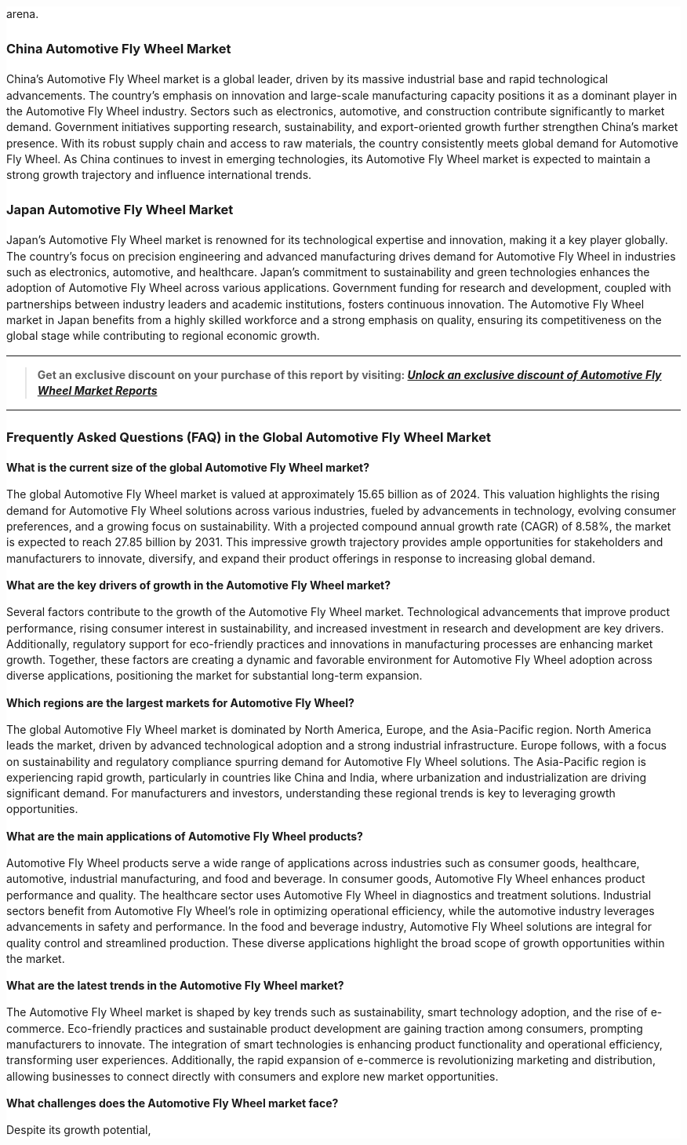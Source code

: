 arena.</p><h3>China Automotive Fly Wheel Market</h3><p>China&rsquo;s Automotive Fly Wheel market is a global leader, driven by its massive industrial base and rapid technological advancements. The country&rsquo;s emphasis on innovation and large-scale manufacturing capacity positions it as a dominant player in the Automotive Fly Wheel industry. Sectors such as electronics, automotive, and construction contribute significantly to market demand. Government initiatives supporting research, sustainability, and export-oriented growth further strengthen China&rsquo;s market presence. With its robust supply chain and access to raw materials, the country consistently meets global demand for Automotive Fly Wheel. As China continues to invest in emerging technologies, its Automotive Fly Wheel market is expected to maintain a strong growth trajectory and influence international trends.</p><h3>Japan Automotive Fly Wheel Market</h3><p>Japan&rsquo;s Automotive Fly Wheel market is renowned for its technological expertise and innovation, making it a key player globally. The country&rsquo;s focus on precision engineering and advanced manufacturing drives demand for Automotive Fly Wheel in industries such as electronics, automotive, and healthcare. Japan&rsquo;s commitment to sustainability and green technologies enhances the adoption of Automotive Fly Wheel across various applications. Government funding for research and development, coupled with partnerships between industry leaders and academic institutions, fosters continuous innovation. The Automotive Fly Wheel market in Japan benefits from a highly skilled workforce and a strong emphasis on quality, ensuring its competitiveness on the global stage while contributing to regional economic growth.</p><hr /><blockquote><p><strong>Get an exclusive discount on your purchase of this report by visiting: <em><a href="://marketresearchpulse.com/ask-for-discount/3887?utm_source=Github&amp;utm_medium=861">Unlock an exclusive discount of Automotive Fly Wheel Market Reports</a></em>&nbsp;</strong></p></blockquote><hr /><h3>Frequently Asked Questions (FAQ) in the Global Automotive Fly Wheel Market</h3><p><strong>What is the current size of the global Automotive Fly Wheel market?</strong></p><p>The global Automotive Fly Wheel market is valued at approximately 15.65 billion as of 2024. This valuation highlights the rising demand for Automotive Fly Wheel solutions across various industries, fueled by advancements in technology, evolving consumer preferences, and a growing focus on sustainability. With a projected compound annual growth rate (CAGR) of 8.58%, the market is expected to reach 27.85 billion by 2031. This impressive growth trajectory provides ample opportunities for stakeholders and manufacturers to innovate, diversify, and expand their product offerings in response to increasing global demand.</p><p><strong>What are the key drivers of growth in the Automotive Fly Wheel market?</strong></p><p>Several factors contribute to the growth of the Automotive Fly Wheel market. Technological advancements that improve product performance, rising consumer interest in sustainability, and increased investment in research and development are key drivers. Additionally, regulatory support for eco-friendly practices and innovations in manufacturing processes are enhancing market growth. Together, these factors are creating a dynamic and favorable environment for Automotive Fly Wheel adoption across diverse applications, positioning the market for substantial long-term expansion.</p><p><strong>Which regions are the largest markets for Automotive Fly Wheel?</strong></p><p>The global Automotive Fly Wheel market is dominated by North America, Europe, and the Asia-Pacific region. North America leads the market, driven by advanced technological adoption and a strong industrial infrastructure. Europe follows, with a focus on sustainability and regulatory compliance spurring demand for Automotive Fly Wheel solutions. The Asia-Pacific region is experiencing rapid growth, particularly in countries like China and India, where urbanization and industrialization are driving significant demand. For manufacturers and investors, understanding these regional trends is key to leveraging growth opportunities.</p><p><strong>What are the main applications of Automotive Fly Wheel products?</strong></p><p>Automotive Fly Wheel products serve a wide range of applications across industries such as consumer goods, healthcare, automotive, industrial manufacturing, and food and beverage. In consumer goods, Automotive Fly Wheel enhances product performance and quality. The healthcare sector uses Automotive Fly Wheel in diagnostics and treatment solutions. Industrial sectors benefit from Automotive Fly Wheel&rsquo;s role in optimizing operational efficiency, while the automotive industry leverages advancements in safety and performance. In the food and beverage industry, Automotive Fly Wheel solutions are integral for quality control and streamlined production. These diverse applications highlight the broad scope of growth opportunities within the market.</p><p><strong>What are the latest trends in the Automotive Fly Wheel market?</strong></p><p>The Automotive Fly Wheel market is shaped by key trends such as sustainability, smart technology adoption, and the rise of e-commerce. Eco-friendly practices and sustainable product development are gaining traction among consumers, prompting manufacturers to innovate. The integration of smart technologies is enhancing product functionality and operational efficiency, transforming user experiences. Additionally, the rapid expansion of e-commerce is revolutionizing marketing and distribution, allowing businesses to connect directly with consumers and explore new market opportunities.</p><p><strong>What challenges does the Automotive Fly Wheel market face?</strong></p><p>Despite its growth potential,